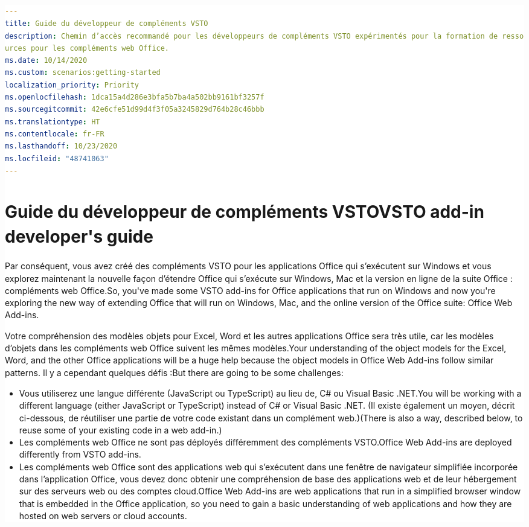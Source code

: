 ```yaml
---
title: Guide du développeur de compléments VSTO
description: Chemin d’accès recommandé pour les développeurs de compléments VSTO expérimentés pour la formation de ressources pour les compléments web Office.
ms.date: 10/14/2020
ms.custom: scenarios:getting-started
localization_priority: Priority
ms.openlocfilehash: 1dca15a4d286e3bfa5b7ba4a502bb9161bf3257f
ms.sourcegitcommit: 42e6cfe51d99d4f3f05a3245829d764b28c46bbb
ms.translationtype: HT
ms.contentlocale: fr-FR
ms.lasthandoff: 10/23/2020
ms.locfileid: "48741063"
---
```

# <a name="vsto-add-in-developers-guide"></a><span data-ttu-id="83e0b-103">Guide du développeur de compléments VSTO</span><span class="sxs-lookup"><span data-stu-id="83e0b-103">VSTO add-in developer's guide</span></span>

<span data-ttu-id="83e0b-104">Par conséquent, vous avez créé des compléments VSTO pour les applications Office qui s’exécutent sur Windows et vous explorez maintenant la nouvelle façon d’étendre Office qui s’exécute sur Windows, Mac et la version en ligne de la suite Office : compléments web Office.</span><span class="sxs-lookup"><span data-stu-id="83e0b-104">So, you've made some VSTO add-ins for Office applications that run on Windows and now you're exploring the new way of extending Office that will run on Windows, Mac, and the online version of the Office suite: Office Web Add-ins.</span></span>

<span data-ttu-id="83e0b-105">Votre compréhension des modèles objets pour Excel, Word et les autres applications Office sera très utile, car les modèles d’objets dans les compléments web Office suivent les mêmes modèles.</span><span class="sxs-lookup"><span data-stu-id="83e0b-105">Your understanding of the object models for the Excel, Word, and the other Office applications will be a huge help because the object models in Office Web Add-ins follow similar patterns.</span></span> <span data-ttu-id="83e0b-106">Il y a cependant quelques défis :</span><span class="sxs-lookup"><span data-stu-id="83e0b-106">But there are going to be some challenges:</span></span>

- <span data-ttu-id="83e0b-107">Vous utiliserez une langue différente (JavaScript ou TypeScript) au lieu de, C# ou Visual Basic .NET.</span><span class="sxs-lookup"><span data-stu-id="83e0b-107">You will be working with a different language (either JavaScript or TypeScript) instead of C# or Visual Basic .NET.</span></span> <span data-ttu-id="83e0b-108">(Il existe également un moyen, décrit ci-dessous, de réutiliser une partie de votre code existant dans un complément web.)</span><span class="sxs-lookup"><span data-stu-id="83e0b-108">(There is also a way, described below, to reuse some of your existing code in a web add-in.)</span></span>
- <span data-ttu-id="83e0b-109">Les compléments web Office ne sont pas déployés différemment des compléments VSTO.</span><span class="sxs-lookup"><span data-stu-id="83e0b-109">Office Web Add-ins are deployed differently from VSTO add-ins.</span></span>
- <span data-ttu-id="83e0b-110">Les compléments web Office sont des applications web qui s’exécutent dans une fenêtre de navigateur simplifiée incorporée dans l’application Office, vous devez donc obtenir une compréhension de base des applications web et de leur hébergement sur des serveurs web ou des comptes cloud.</span><span class="sxs-lookup"><span data-stu-id="83e0b-110">Office Web Add-ins are web applications that run in a simplified browser window that is embedded in the Office application, so you need to gain a basic understanding of web applications and how they are hosted on web servers or cloud accounts.</span></span> 
